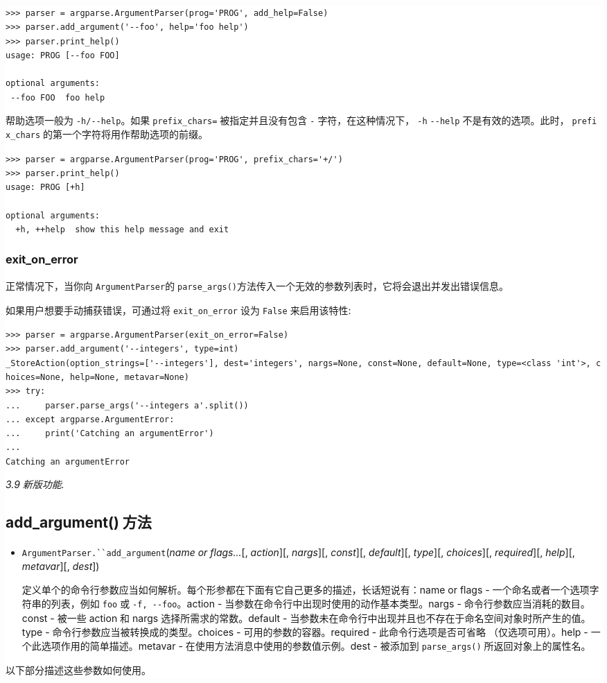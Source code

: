
```
>>> parser = argparse.ArgumentParser(prog='PROG', add_help=False)
>>> parser.add_argument('--foo', help='foo help')
>>> parser.print_help()
usage: PROG [--foo FOO]

optional arguments:
 --foo FOO  foo help
```

帮助选项一般为 `-h/--help`。如果 `prefix_chars=` 被指定并且没有包含 `-` 字符，在这种情况下， `-h` `--help` 不是有效的选项。此时， `prefix_chars` 的第一个字符将用作帮助选项的前缀。


```
>>> parser = argparse.ArgumentParser(prog='PROG', prefix_chars='+/')
>>> parser.print_help()
usage: PROG [+h]

optional arguments:
  +h, ++help  show this help message and exit
```

### exit_on_error

正常情况下，当你向 `ArgumentParser`的 `parse_args()`方法传入一个无效的参数列表时，它将会退出并发出错误信息。

如果用户想要手动捕获错误，可通过将 `exit_on_error` 设为 `False` 来启用该特性:


```
>>> parser = argparse.ArgumentParser(exit_on_error=False)
>>> parser.add_argument('--integers', type=int)
_StoreAction(option_strings=['--integers'], dest='integers', nargs=None, const=None, default=None, type=<class 'int'>, choices=None, help=None, metavar=None)
>>> try:
...     parser.parse_args('--integers a'.split())
... except argparse.ArgumentError:
...     print('Catching an argumentError')
...
Catching an argumentError
```

*3.9 新版功能.*

## add_argument() 方法

- `ArgumentParser.``add_argument`(*name or flags...*[, *action*][, *nargs*][, *const*][, *default*][, *type*][, *choices*][, *required*][, *help*][, *metavar*][, *dest*])

  定义单个的命令行参数应当如何解析。每个形参都在下面有它自己更多的描述，长话短说有：name or flags - 一个命名或者一个选项字符串的列表，例如 `foo` 或 `-f, --foo`。action - 当参数在命令行中出现时使用的动作基本类型。nargs - 命令行参数应当消耗的数目。const - 被一些 action 和 nargs 选择所需求的常数。default - 当参数未在命令行中出现并且也不存在于命名空间对象时所产生的值。type - 命令行参数应当被转换成的类型。choices - 可用的参数的容器。required - 此命令行选项是否可省略 （仅选项可用）。help - 一个此选项作用的简单描述。metavar - 在使用方法消息中使用的参数值示例。dest - 被添加到 `parse_args()` 所返回对象上的属性名。

以下部分描述这些参数如何使用。
